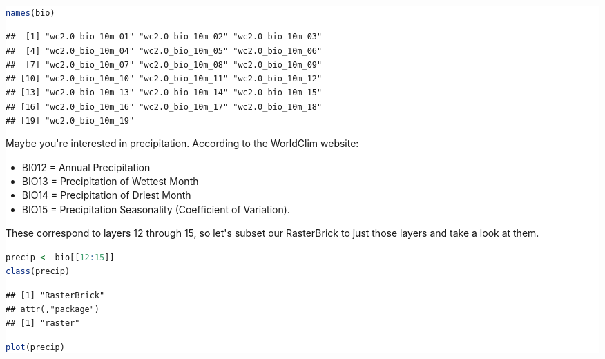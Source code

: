 ``` r
names(bio)
```

    ##  [1] "wc2.0_bio_10m_01" "wc2.0_bio_10m_02" "wc2.0_bio_10m_03"
    ##  [4] "wc2.0_bio_10m_04" "wc2.0_bio_10m_05" "wc2.0_bio_10m_06"
    ##  [7] "wc2.0_bio_10m_07" "wc2.0_bio_10m_08" "wc2.0_bio_10m_09"
    ## [10] "wc2.0_bio_10m_10" "wc2.0_bio_10m_11" "wc2.0_bio_10m_12"
    ## [13] "wc2.0_bio_10m_13" "wc2.0_bio_10m_14" "wc2.0_bio_10m_15"
    ## [16] "wc2.0_bio_10m_16" "wc2.0_bio_10m_17" "wc2.0_bio_10m_18"
    ## [19] "wc2.0_bio_10m_19"

Maybe you're interested in precipitation. According to the WorldClim website:

-   BI012 = Annual Precipitation
-   BIO13 = Precipitation of Wettest Month
-   BIO14 = Precipitation of Driest Month
-   BIO15 = Precipitation Seasonality (Coefficient of Variation).

These correspond to layers 12 through 15, so let's subset our RasterBrick to just those layers and take a look at them.

``` r
precip <- bio[[12:15]]
class(precip)
```

    ## [1] "RasterBrick"
    ## attr(,"package")
    ## [1] "raster"

``` r
plot(precip)
```
